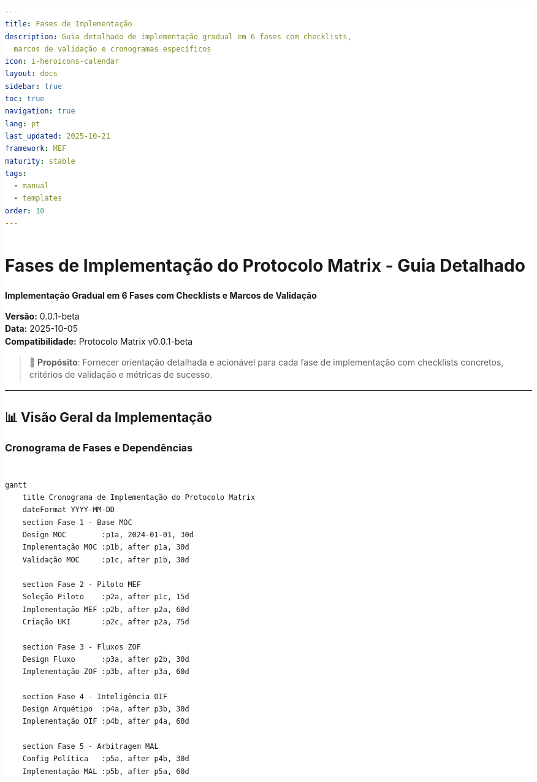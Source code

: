 ```yaml
---
title: Fases de Implementação
description: Guia detalhado de implementação gradual em 6 fases com checklists,
  marcos de validação e cronogramas específicos
icon: i-heroicons-calendar
layout: docs
sidebar: true
toc: true
navigation: true
lang: pt
last_updated: 2025-10-21
framework: MEF
maturity: stable
tags:
  - manual
  - templates
order: 10
---
```

# Fases de Implementação do Protocolo Matrix - Guia Detalhado
**Implementação Gradual em 6 Fases com Checklists e Marcos de Validação**

**Versão:** 0.0.1-beta  
**Data:** 2025-10-05  
**Compatibilidade:** Protocolo Matrix v0.0.1-beta  

> 🎯 **Propósito**: Fornecer orientação detalhada e acionável para cada fase de implementação com checklists concretos, critérios de validação e métricas de sucesso.

---

## 📊 Visão Geral da Implementação

### Cronograma de Fases e Dependências

```mermaid

gantt
    title Cronograma de Implementação do Protocolo Matrix
    dateFormat YYYY-MM-DD
    section Fase 1 - Base MOC
    Design MOC        :p1a, 2024-01-01, 30d
    Implementação MOC :p1b, after p1a, 30d
    Validação MOC     :p1c, after p1b, 30d
    
    section Fase 2 - Piloto MEF
    Seleção Piloto    :p2a, after p1c, 15d
    Implementação MEF :p2b, after p2a, 60d
    Criação UKI       :p2c, after p2a, 75d
    
    section Fase 3 - Fluxos ZOF
    Design Fluxo      :p3a, after p2b, 30d
    Implementação ZOF :p3b, after p3a, 60d
    
    section Fase 4 - Inteligência OIF
    Design Arquétipo  :p4a, after p3b, 30d
    Implementação OIF :p4b, after p4a, 60d
    
    section Fase 5 - Arbitragem MAL
    Config Política   :p5a, after p4b, 30d
    Implementação MAL :p5b, after p5a, 60d
```